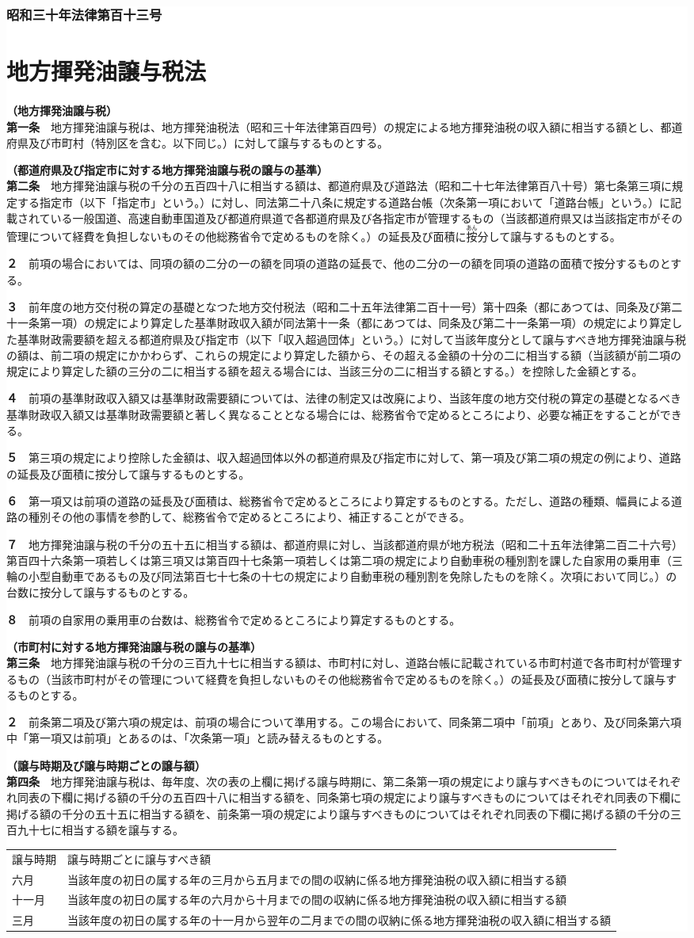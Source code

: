 ### 昭和三十年法律第百十三号  
# 地方揮発油譲与税法  
  
**（地方揮発油譲与税）**  
**第一条**　地方揮発油譲与税は、地方揮発油税法（昭和三十年法律第百四号）の規定による地方揮発油税の収入額に相当する額とし、都道府県及び市町村（特別区を含む。以下同じ。）に対して譲与するものとする。  
  
**（都道府県及び指定市に対する地方揮発油譲与税の譲与の基準）**  
**第二条**　地方揮発油譲与税の千分の五百四十八に相当する額は、都道府県及び道路法（昭和二十七年法律第百八十号）第七条第三項に規定する指定市（以下「指定市」という。）に対し、同法第二十八条に規定する道路台帳（次条第一項において「道路台帳」という。）に記載されている一般国道、高速自動車国道及び都道府県道で各都道府県及び各指定市が管理するもの（当該都道府県又は当該指定市がその管理について経費を負担しないものその他総務省令で定めるものを除く。）の延長及び面積に<ruby>按<rt>あん</rt></ruby>分して譲与するものとする。  
  
**２**　前項の場合においては、同項の額の二分の一の額を同項の道路の延長で、他の二分の一の額を同項の道路の面積で按分するものとする。  
  
**３**　前年度の地方交付税の算定の基礎となつた地方交付税法（昭和二十五年法律第二百十一号）第十四条（都にあつては、同条及び第二十一条第一項）の規定により算定した基準財政収入額が同法第十一条（都にあつては、同条及び第二十一条第一項）の規定により算定した基準財政需要額を超える都道府県及び指定市（以下「収入超過団体」という。）に対して当該年度分として譲与すべき地方揮発油譲与税の額は、前二項の規定にかかわらず、これらの規定により算定した額から、その超える金額の十分の二に相当する額（当該額が前二項の規定により算定した額の三分の二に相当する額を超える場合には、当該三分の二に相当する額とする。）を控除した金額とする。  
  
**４**　前項の基準財政収入額又は基準財政需要額については、法律の制定又は改廃により、当該年度の地方交付税の算定の基礎となるべき基準財政収入額又は基準財政需要額と著しく異なることとなる場合には、総務省令で定めるところにより、必要な補正をすることができる。  
  
**５**　第三項の規定により控除した金額は、収入超過団体以外の都道府県及び指定市に対して、第一項及び第二項の規定の例により、道路の延長及び面積に按分して譲与するものとする。  
  
**６**　第一項又は前項の道路の延長及び面積は、総務省令で定めるところにより算定するものとする。ただし、道路の種類、幅員による道路の種別その他の事情を参酌して、総務省令で定めるところにより、補正することができる。  
  
**７**　地方揮発油譲与税の千分の五十五に相当する額は、都道府県に対し、当該都道府県が地方税法（昭和二十五年法律第二百二十六号）第百四十六条第一項若しくは第三項又は第百四十七条第一項若しくは第二項の規定により自動車税の種別割を課した自家用の乗用車（三輪の小型自動車であるもの及び同法第百七十七条の十七の規定により自動車税の種別割を免除したものを除く。次項において同じ。）の台数に按分して譲与するものとする。  
  
**８**　前項の自家用の乗用車の台数は、総務省令で定めるところにより算定するものとする。  
  
**（市町村に対する地方揮発油譲与税の譲与の基準）**  
**第三条**　地方揮発油譲与税の千分の三百九十七に相当する額は、市町村に対し、道路台帳に記載されている市町村道で各市町村が管理するもの（当該市町村がその管理について経費を負担しないものその他総務省令で定めるものを除く。）の延長及び面積に按分して譲与するものとする。  
  
**２**　前条第二項及び第六項の規定は、前項の場合について準用する。この場合において、同条第二項中「前項」とあり、及び同条第六項中「第一項又は前項」とあるのは、「次条第一項」と読み替えるものとする。  
  
**（譲与時期及び譲与時期ごとの譲与額）**  
**第四条**　地方揮発油譲与税は、毎年度、次の表の上欄に掲げる譲与時期に、第二条第一項の規定により譲与すべきものについてはそれぞれ同表の下欄に掲げる額の千分の五百四十八に相当する額を、同条第七項の規定により譲与すべきものについてはそれぞれ同表の下欄に掲げる額の千分の五十五に相当する額を、前条第一項の規定により譲与すべきものについてはそれぞれ同表の下欄に掲げる額の千分の三百九十七に相当する額を譲与する。  

|||  
| --- | --- |  
|譲与時期|譲与時期ごとに譲与すべき額|  
|六月|当該年度の初日の属する年の三月から五月までの間の収納に係る地方揮発油税の収入額に相当する額|  
|十一月|当該年度の初日の属する年の六月から十月までの間の収納に係る地方揮発油税の収入額に相当する額|  
|三月|当該年度の初日の属する年の十一月から翌年の二月までの間の収納に係る地方揮発油税の収入額に相当する額|  
  